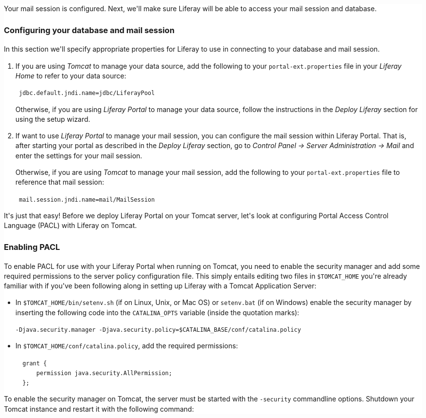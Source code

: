 Your mail session is configured. Next, we'll make sure Liferay will be able to
access your mail session and database.

### Configuring your database and mail session [](id=configuring-your-database-and-mail-se-liferay-portal-6-2-user-guide-15-en-0)

In this section we'll specify appropriate properties for Liferay to use in
connecting to your database and mail session.

1. If you are using *Tomcat* to manage your data source, add the following to
   your `portal-ext.properties` file in your *Liferay Home* to refer to your
   data source:

        jdbc.default.jndi.name=jdbc/LiferayPool

    Otherwise, if you are using *Liferay Portal* to manage your data source, follow
    the instructions in the *Deploy Liferay* section for using the setup wizard.

2. If want to use *Liferay Portal* to manage your mail session, you can
   configure the mail session within Liferay Portal. That is, after starting
   your portal as described in the *Deploy Liferay* section, go to *Control
   Panel &rarr; Server Administration &rarr; Mail* and enter the settings for
   your mail session.

    Otherwise, if you are using *Tomcat* to manage your mail session, add the
    following to your `portal-ext.properties` file to reference that mail session:

        mail.session.jndi.name=mail/MailSession

It's just that easy! Before we deploy Liferay Portal on your Tomcat server,
let's look at configuring Portal Access Control Language (PACL) with Liferay on
Tomcat. 

### Enabling PACL [](id=enabling-pacl-liferay-portal-6-2-user-guide-15-en-0)

To enable PACL for use with your Liferay Portal when running on Tomcat, you
need to enable the security manager and add some required permissions to the
server policy configuration file. This simply entails editing two files in
`$TOMCAT_HOME` you're already familiar with if you've been following along in
setting up Liferay with a Tomcat Application Server: 

- In `$TOMCAT_HOME/bin/setenv.sh` (if on Linux, Unix, or Mac OS) or
  `setenv.bat` (if on Windows) enable the security manager by inserting the
following code into the `CATALINA_OPTS` variable (inside the quotation marks):

    `-Djava.security.manager -Djava.security.policy=$CATALINA_BASE/conf/catalina.policy`

- In `$TOMCAT_HOME/conf/catalina.policy`, add the required permissions:

        grant {
            permission java.security.AllPermission;
        };

To enable the security manager on Tomcat, the server must be started with the
`-security` commandline options. Shutdown your Tomcat instance and restart it
with the following command: 
